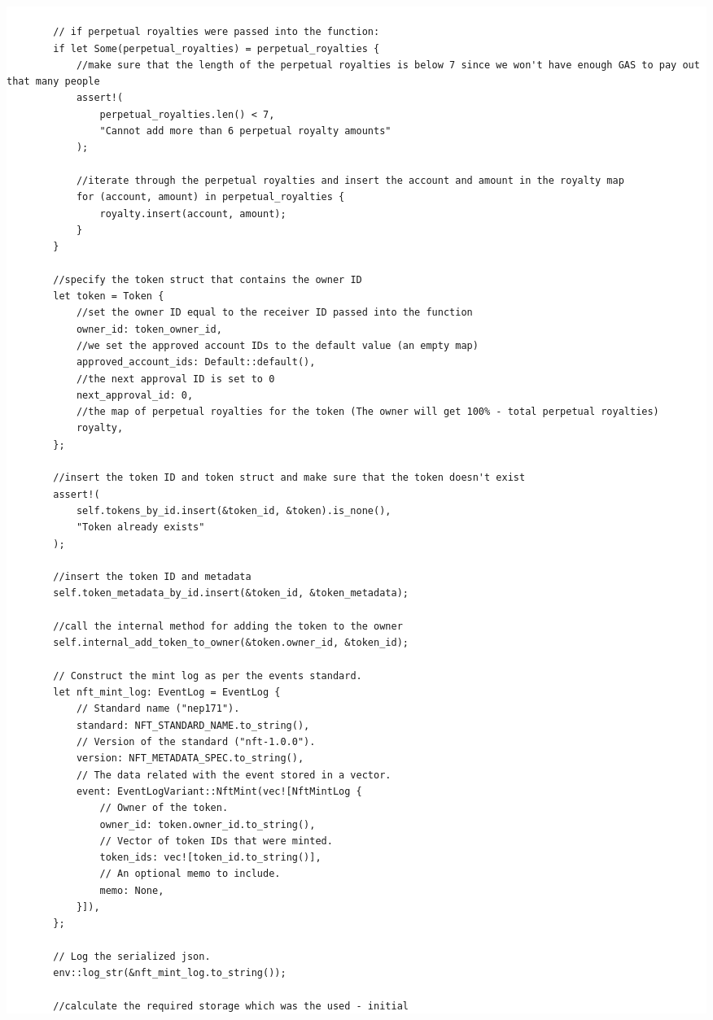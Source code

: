 ```

        // if perpetual royalties were passed into the function:
        if let Some(perpetual_royalties) = perpetual_royalties {
            //make sure that the length of the perpetual royalties is below 7 since we won't have enough GAS to pay out that many people
            assert!(
                perpetual_royalties.len() < 7,
                "Cannot add more than 6 perpetual royalty amounts"
            );

            //iterate through the perpetual royalties and insert the account and amount in the royalty map
            for (account, amount) in perpetual_royalties {
                royalty.insert(account, amount);
            }
        }

        //specify the token struct that contains the owner ID
        let token = Token {
            //set the owner ID equal to the receiver ID passed into the function
            owner_id: token_owner_id,
            //we set the approved account IDs to the default value (an empty map)
            approved_account_ids: Default::default(),
            //the next approval ID is set to 0
            next_approval_id: 0,
            //the map of perpetual royalties for the token (The owner will get 100% - total perpetual royalties)
            royalty,
        };

        //insert the token ID and token struct and make sure that the token doesn't exist
        assert!(
            self.tokens_by_id.insert(&token_id, &token).is_none(),
            "Token already exists"
        );

        //insert the token ID and metadata
        self.token_metadata_by_id.insert(&token_id, &token_metadata);

        //call the internal method for adding the token to the owner
        self.internal_add_token_to_owner(&token.owner_id, &token_id);

        // Construct the mint log as per the events standard.
        let nft_mint_log: EventLog = EventLog {
            // Standard name ("nep171").
            standard: NFT_STANDARD_NAME.to_string(),
            // Version of the standard ("nft-1.0.0").
            version: NFT_METADATA_SPEC.to_string(),
            // The data related with the event stored in a vector.
            event: EventLogVariant::NftMint(vec![NftMintLog {
                // Owner of the token.
                owner_id: token.owner_id.to_string(),
                // Vector of token IDs that were minted.
                token_ids: vec![token_id.to_string()],
                // An optional memo to include.
                memo: None,
            }]),
        };

        // Log the serialized json.
        env::log_str(&nft_mint_log.to_string());

        //calculate the required storage which was the used - initial
```